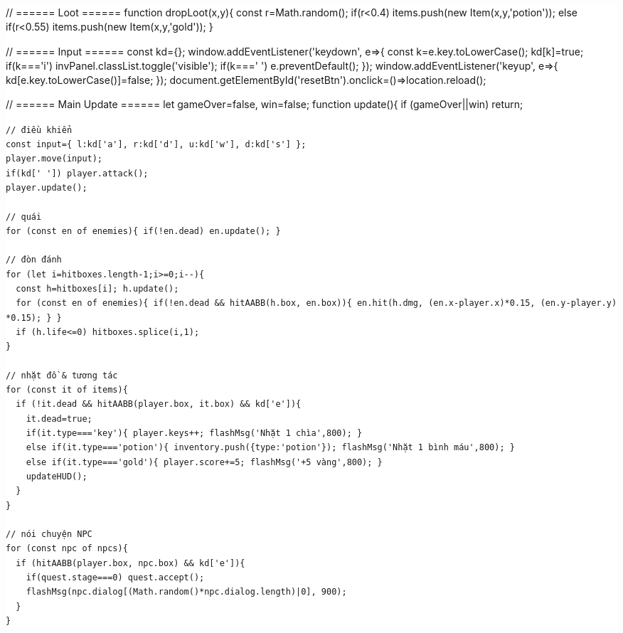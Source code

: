   // ====== Loot ======
  function dropLoot(x,y){
    const r=Math.random();
    if(r<0.4) items.push(new Item(x,y,'potion'));
    else if(r<0.55) items.push(new Item(x,y,'gold'));
  }

  // ====== Input ======
  const kd={};
  window.addEventListener('keydown', e=>{
    const k=e.key.toLowerCase(); kd[k]=true;
    if(k==='i') invPanel.classList.toggle('visible');
    if(k===' ') e.preventDefault();
  });
  window.addEventListener('keyup', e=>{ kd[e.key.toLowerCase()]=false; });
  document.getElementById('resetBtn').onclick=()=>location.reload();

  // ====== Main Update ======
  let gameOver=false, win=false;
  function update(){
    if (gameOver||win) return;

    // điều khiển
    const input={ l:kd['a'], r:kd['d'], u:kd['w'], d:kd['s'] };
    player.move(input);
    if(kd[' ']) player.attack();
    player.update();

    // quái
    for (const en of enemies){ if(!en.dead) en.update(); }

    // đòn đánh
    for (let i=hitboxes.length-1;i>=0;i--){
      const h=hitboxes[i]; h.update();
      for (const en of enemies){ if(!en.dead && hitAABB(h.box, en.box)){ en.hit(h.dmg, (en.x-player.x)*0.15, (en.y-player.y)*0.15); } }
      if (h.life<=0) hitboxes.splice(i,1);
    }

    // nhặt đồ & tương tác
    for (const it of items){
      if (!it.dead && hitAABB(player.box, it.box) && kd['e']){
        it.dead=true;
        if(it.type==='key'){ player.keys++; flashMsg('Nhặt 1 chìa',800); }
        else if(it.type==='potion'){ inventory.push({type:'potion'}); flashMsg('Nhặt 1 bình máu',800); }
        else if(it.type==='gold'){ player.score+=5; flashMsg('+5 vàng',800); }
        updateHUD();
      }
    }

    // nói chuyện NPC
    for (const npc of npcs){
      if (hitAABB(player.box, npc.box) && kd['e']){
        if(quest.stage===0) quest.accept();
        flashMsg(npc.dialog[(Math.random()*npc.dialog.length)|0], 900);
      }
    }

